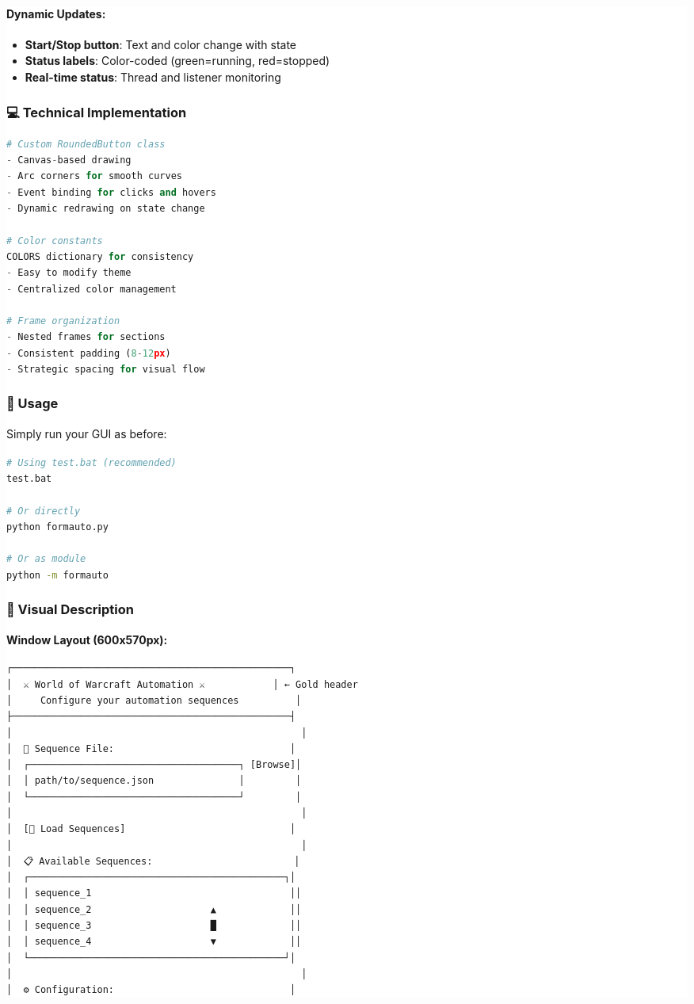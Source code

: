 #### Dynamic Updates:
- **Start/Stop button**: Text and color change with state
- **Status labels**: Color-coded (green=running, red=stopped)
- **Real-time status**: Thread and listener monitoring

### 💻 Technical Implementation

```python
# Custom RoundedButton class
- Canvas-based drawing
- Arc corners for smooth curves
- Event binding for clicks and hovers
- Dynamic redrawing on state change

# Color constants
COLORS dictionary for consistency
- Easy to modify theme
- Centralized color management

# Frame organization
- Nested frames for sections
- Consistent padding (8-12px)
- Strategic spacing for visual flow
```

### 🚀 Usage

Simply run your GUI as before:

```bash
# Using test.bat (recommended)
test.bat

# Or directly
python formauto.py

# Or as module
python -m formauto
```

### 📸 Visual Description

**Window Layout (600x570px):**
```
┌─────────────────────────────────────────────────┐
│  ⚔️ World of Warcraft Automation ⚔️            │ ← Gold header
│     Configure your automation sequences          │
├─────────────────────────────────────────────────┤
│                                                   │
│  📁 Sequence File:                               │
│  ┌─────────────────────────────────────┐ [Browse]│
│  │ path/to/sequence.json               │         │
│  └─────────────────────────────────────┘         │
│                                                   │
│  [📂 Load Sequences]                             │
│                                                   │
│  📋 Available Sequences:                         │
│  ┌─────────────────────────────────────────────┐│
│  │ sequence_1                                   ││
│  │ sequence_2                     ▲             ││
│  │ sequence_3                     █             ││
│  │ sequence_4                     ▼             ││
│  └─────────────────────────────────────────────┘│
│                                                   │
│  ⚙️ Configuration:                               │
```